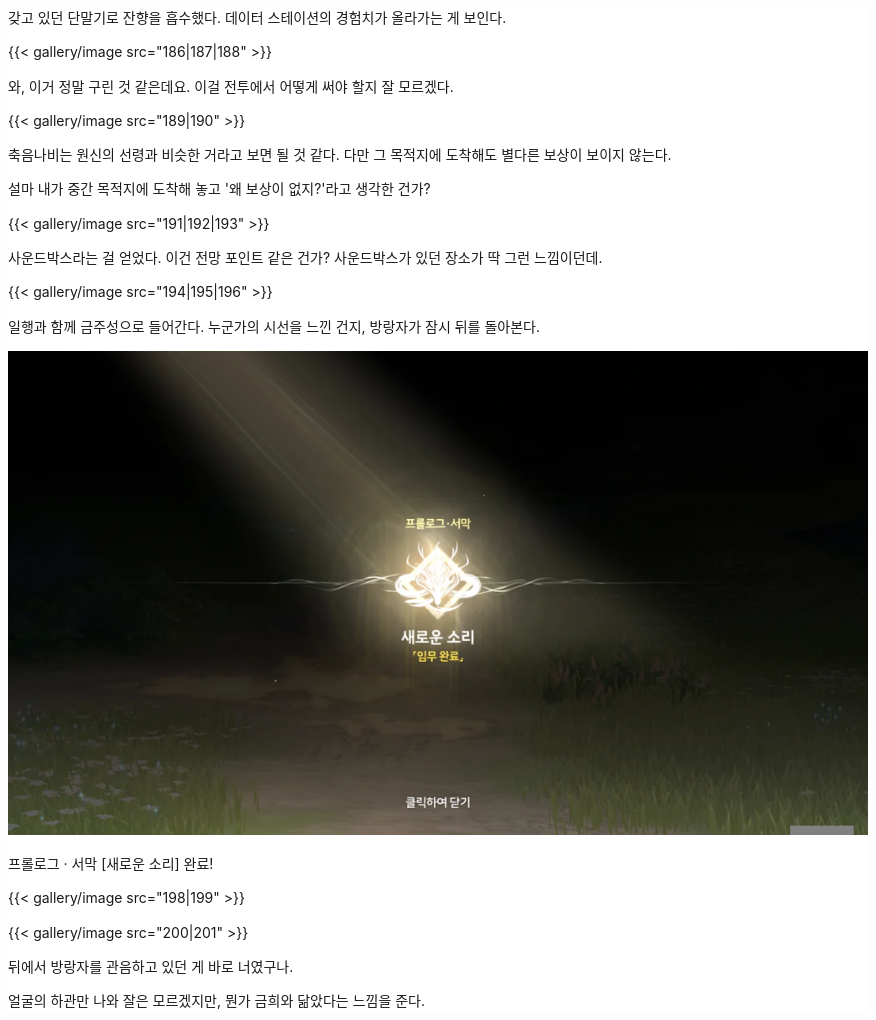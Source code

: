 갖고 있던 단말기로 잔향을 흡수했다. 데이터 스테이션의 경험치가 올라가는 게 보인다.

{{< gallery/image src="186|187|188" >}}

와, 이거 정말 구린 것 같은데요. 이걸 전투에서 어떻게 써야 할지 잘 모르겠다.

{{< gallery/image src="189|190" >}}

축음나비는 원신의 선령과 비슷한 거라고 보면 될 것 같다. 다만 그 목적지에 도착해도 별다른 보상이 보이지 않는다.

설마 내가 중간 목적지에 도착해 놓고 '왜 보상이 없지?'라고 생각한 건가?

{{< gallery/image src="191|192|193" >}}

사운드박스라는 걸 얻었다. 이건 전망 포인트 같은 건가? 사운드박스가 있던 장소가 딱 그런 느낌이던데.

{{< gallery/image src="194|195|196" >}}

일행과 함께 금주성으로 들어간다. 누군가의 시선을 느낀 건지, 방랑자가 잠시 뒤를 돌아본다.

![](197.webp)

프롤로그 · 서막 \[새로운 소리\] 완료!

{{< gallery/image src="198|199" >}}

{{< gallery/image src="200|201" >}}

뒤에서 방랑자를 관음하고 있던 게 바로 너였구나.

얼굴의 하관만 나와 잘은 모르겠지만, 뭔가 금희와 닮았다는 느낌을 준다.
